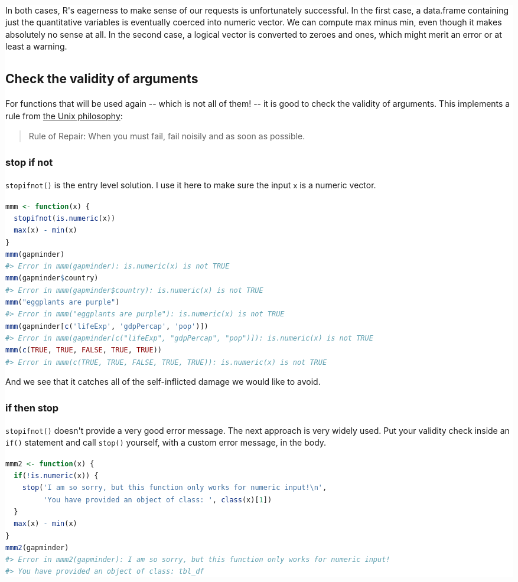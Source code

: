 In both cases, R's eagerness to make sense of our requests is unfortunately successful. In the first case, a data.frame containing just the quantitative variables is eventually coerced into numeric vector. We can compute max minus min, even though it makes absolutely no sense at all. In the second case, a logical vector is converted to zeroes and ones, which might merit an error or at least a warning.

## Check the validity of arguments

For functions that will be used again -- which is not all of them! -- it is good to check the validity of arguments. This implements a rule from [the Unix philosophy](http://www.faqs.org/docs/artu/ch01s06.html):

> Rule of Repair: When you must fail, fail noisily and as soon as possible.

### stop if not

`stopifnot()` is the entry level solution. I use it here to make sure the input `x` is a numeric vector.


```r
mmm <- function(x) {
  stopifnot(is.numeric(x))
  max(x) - min(x)
}
mmm(gapminder)
#> Error in mmm(gapminder): is.numeric(x) is not TRUE
mmm(gapminder$country)
#> Error in mmm(gapminder$country): is.numeric(x) is not TRUE
mmm("eggplants are purple")
#> Error in mmm("eggplants are purple"): is.numeric(x) is not TRUE
mmm(gapminder[c('lifeExp', 'gdpPercap', 'pop')])
#> Error in mmm(gapminder[c("lifeExp", "gdpPercap", "pop")]): is.numeric(x) is not TRUE
mmm(c(TRUE, TRUE, FALSE, TRUE, TRUE))
#> Error in mmm(c(TRUE, TRUE, FALSE, TRUE, TRUE)): is.numeric(x) is not TRUE
```

And we see that it catches all of the self-inflicted damage we would like to avoid.

### if then stop

`stopifnot()` doesn't provide a very good error message. The next approach is very widely used. Put your validity check inside an `if()` statement and call `stop()` yourself, with a custom error message, in the body.


```r
mmm2 <- function(x) {
  if(!is.numeric(x)) {
    stop('I am so sorry, but this function only works for numeric input!\n',
         'You have provided an object of class: ', class(x)[1])
  }
  max(x) - min(x)
}
mmm2(gapminder)
#> Error in mmm2(gapminder): I am so sorry, but this function only works for numeric input!
#> You have provided an object of class: tbl_df
```


[useR-2014-dropbox]: https://www.dropbox.com/sh/i8qnluwmuieicxc/AAAgt9tIKoIm7WZKIyK25lh6a
[Tidy data using Lord of the Rings]: https://github.com/jennybc/lotr-tidy#readme
[ggplot2 tutorial]: https://github.com/jennybc/ggplot2-tutorial
[R Graph Catalog]: https://github.com/jennybc/r-graph-catalog
[dplyr]: https://dplyr.tidyverse.org
[tidyr]: https://tidyr.tidyverse.org
[ggplot2]: https://ggplot2.tidyverse.org
[tidyverse]: https://tidyverse.tidyverse.org
[stringr]: https://stringr.tidyverse.org
[forcats]: https://forcats.tidyverse.org
[purrr]: https://purrr.tidyverse.org
[readr]: https://readr.tidyverse.org
[fs]: https://fs.r-lib.org/index.html
[glue]: https://glue.tidyverse.org
[testthat]: https://testthat.r-lib.org
[ellipsis]: https://ellipsis.r-lib.org
[lubridate]: https://lubridate.tidyverse.org
[devtools]: https://devtools.r-lib.org
[roxygen2]: https://roxygen2.r-lib.org
[knitr]: https://github.com/yihui/knitr
[usethis]: https://usethis.r-lib.org
[xml2]: https://xml2.r-lib.org
[httr]: https://httr.r-lib.org
[rvest]: https://rvest.tidyverse.org
[Shiny]: https://shiny.rstudio.com
[gh]: https://github.com/r-lib/gh
[plyr]: http://plyr.had.co.nz
[magrittr]: https://magrittr.tidyverse.org
[googlesheets]: https://github.com/jennybc/googlesheets
[gapminder]: https://github.com/jennybc/gapminder
[stringi]: http://www.gagolewski.com/software/stringi/
[rex]: https://github.com/kevinushey/rex
[lattice]: http://lattice.r-forge.r-project.org
[RColorBrewer]: https://cloud.r-project.org/package=RColorBrewer
[gridExtra]: https://cloud.r-project.org/package=gridExtra
[rebird]: https://docs.ropensci.org/rebird/
[geonames]: https://docs.ropensci.org/geonames/
[rplos]: https://docs.ropensci.org/rplos/
[gender]: https://docs.ropensci.org/gender/
[genderdata]: https://docs.ropensci.org/genderdata/
[curl]: https://jeroen.cran.dev/curl
[jsonlite]: https://github.com/jeroen/jsonlite
[shinythemes]: https://rstudio.github.io/shinythemes/
[shinyjs]: https://deanattali.com/shinyjs/
[leaflet]: https://rstudio.github.io/leaflet/
[ggvis]: https://ggvis.rstudio.com
[shinydashboard]: https://rstudio.github.io/shinydashboard/
[Introduction to dplyr]: https://dplyr.tidyverse.org/articles/dplyr.html
[Window functions]: https://dplyr.tidyverse.org/articles/window-functions.html
[Two-table verbs]: https://dplyr.tidyverse.org/articles/two-table.html
[Do more with dates and times in R]: https://lubridate.tidyverse.org/articles/lubridate.html
[dplyr-cran]: https://cloud.r-project.org/package=dplyr
[dplyr-github]: https://github.com/hadley/dplyr
[Happy Git and GitHub for the useR]: https://happygitwithr.com
[R for Data Science]: https://r4ds.had.co.nz
[The tidyverse style guide]: https://style.tidyverse.org
[Advanced R]: http://adv-r.had.co.nz
[Tidyverse design principles]: https://principles.tidyverse.org
[R Packages]: https://r-pkgs.org/index.html
[R Graphics Cookbook]: http://shop.oreilly.com/product/0636920023135.do
[Cookbook for R]: http://www.cookbook-r.com 
[ggplot2: Elegant Graphics for Data Analysis]: https://ggplot2-book.org/index.html
[adv-r-fxn-args]: http://adv-r.had.co.nz/Functions.html#function-arguments
[r4ds-transform]: https://r4ds.had.co.nz/transform.html
[r4ds-readr-strings]: https://r4ds.had.co.nz/data-import.html#readr-strings
[RStudio Data Transformation Cheat Sheet]: https://github.com/rstudio/cheatsheets/raw/master/data-transformation.pdf
[Regular Expressions in R Cheat Sheet]: https://github.com/rstudio/cheatsheets/raw/master/regex.pdf
[Shiny Cheat Sheet]: https://shiny.rstudio.com/articles/cheatsheet.html
["minimal make: a minimal tutorial on make"]: https://kbroman.org/minimal_make/
["Let the Data Flow: Pipelines in R with dplyr and magrittr"]: https://github.com/tjmahr/MadR_Pipelines
["Hands-on dplyr tutorial for faster data manipulation in R"]: https://www.dataschool.io/dplyr-tutorial-for-faster-data-manipulation-in-r/
["Writing R Extensions"]: https://cloud.r-project.org/doc/manuals/r-release/R-exts.html
["The Absolute Minimum Every Software Developer Absolutely, Positively Must Know About Unicode and Character Sets (No Excuses!)"]: https://www.joelonsoftware.com/2003/10/08/the-absolute-minimum-every-software-developer-absolutely-positively-must-know-about-unicode-and-character-sets-no-excuses/
["What Every Programmer Absolutely, Positively Needs To Know About Encodings And Character Sets To Work With Text"]: http://kunststube.net/encoding/
["3 Steps to Fix Encoding Problems in Ruby"]: https://www.justinweiss.com/articles/3-steps-to-fix-encoding-problems-in-ruby/
["My favorite RGB color"]: https://manyworldstheory.com/2013/01/15/my-favorite-rgb-color/
["Dates and Times Made Easy with lubridate"]: https://www.jstatsoft.org/article/view/v040i03
["testthat: Get Started with Testing"]: https://journal.r-project.org/archive/2011-1/RJournal_2011-1_Wickham.pdf
["Let's Practice What We Preach"]: https://www.jstor.org/stable/3087382?seq=1#page_scan_tab_contents
[Creating More Effective Graphs]: https://www.amazon.com/Creating-Effective-Graphs-Naomi-Robbins/dp/0985911123
["Escaping RGBland: Selecting Colors for Statistical Graphs"]: https://eeecon.uibk.ac.at/~zeileis/papers/Zeileis+Hornik+Murrell-2009.pdf
["A layered grammar of graphics"]: https://vita.had.co.nz/papers/layered-grammar.html
[Managing Projects with GNU Make, 3rd Edition]: http://shop.oreilly.com/product/9780596006105.do
["Why Should Engineers and Scientists Be Worried About Color?"]: https://www.google.com/url?sa=t&rct=j&q=&esrc=s&source=web&cd=2&cad=rja&uact=8&ved=2ahUKEwi0xYqJ8JbjAhWNvp4KHViYDxsQFjABegQIABAC&url=https%3A%2F%2Fwww.researchgate.net%2Fprofile%2FAhmed_Elhattab2%2Fpost%2FPlease_suggest_some_good_3D_plot_tool_Software_for_surface_plot%2Fattachment%2F5c05ba35cfe4a7645506948e%2FAS%253A699894335557644%25401543879221725%2Fdownload%2FWhy%2BShould%2BEngineers%2Band%2BScientists%2BBe%2BWorried%2BAbout%2BColor_.pdf&usg=AOvVaw1qwjjGMd7h_z6TLUjzu7Nb
[rOpenSci]: https://ropensci.org
[wiki-snake-case]: https://en.wikipedia.org/wiki/Snake_case
[Janus]: https://en.wikipedia.org/wiki/Janus